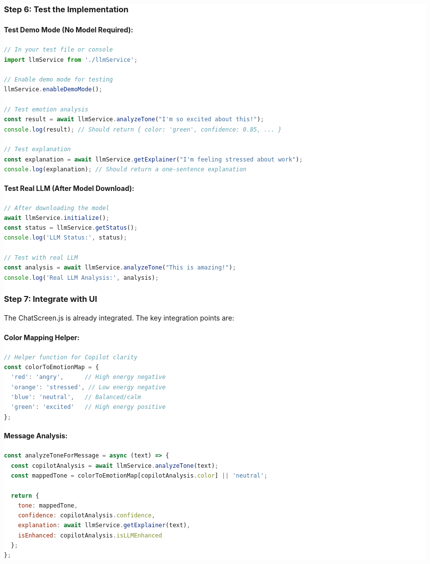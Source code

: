 ### Step 6: Test the Implementation

#### Test Demo Mode (No Model Required):
```javascript
// In your test file or console
import llmService from './llmService';

// Enable demo mode for testing
llmService.enableDemoMode();

// Test emotion analysis
const result = await llmService.analyzeTone("I'm so excited about this!");
console.log(result); // Should return { color: 'green', confidence: 0.85, ... }

// Test explanation
const explanation = await llmService.getExplainer("I'm feeling stressed about work");
console.log(explanation); // Should return a one-sentence explanation
```

#### Test Real LLM (After Model Download):
```javascript
// After downloading the model
await llmService.initialize();
const status = llmService.getStatus();
console.log('LLM Status:', status);

// Test with real LLM
const analysis = await llmService.analyzeTone("This is amazing!");
console.log('Real LLM Analysis:', analysis);
```

### Step 7: Integrate with UI

The ChatScreen.js is already integrated. The key integration points are:

#### Color Mapping Helper:
```javascript
// Helper function for Copilot clarity
const colorToEmotionMap = {
  'red': 'angry',      // High energy negative
  'orange': 'stressed', // Low energy negative  
  'blue': 'neutral',   // Balanced/calm
  'green': 'excited'   // High energy positive
};
```

#### Message Analysis:
```javascript
const analyzeToneForMessage = async (text) => {
  const copilotAnalysis = await llmService.analyzeTone(text);
  const mappedTone = colorToEmotionMap[copilotAnalysis.color] || 'neutral';
  
  return {
    tone: mappedTone,
    confidence: copilotAnalysis.confidence,
    explanation: await llmService.getExplainer(text),
    isEnhanced: copilotAnalysis.isLLMEnhanced
  };
};
```
